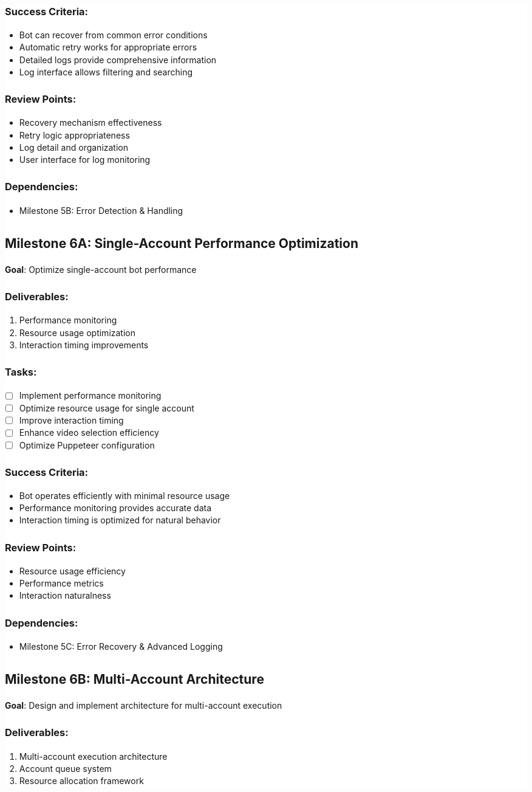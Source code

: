 ### Success Criteria:
- Bot can recover from common error conditions
- Automatic retry works for appropriate errors
- Detailed logs provide comprehensive information
- Log interface allows filtering and searching

### Review Points:
- Recovery mechanism effectiveness
- Retry logic appropriateness
- Log detail and organization
- User interface for log monitoring

### Dependencies:
- Milestone 5B: Error Detection & Handling

## Milestone 6A: Single-Account Performance Optimization
**Goal**: Optimize single-account bot performance

### Deliverables:
1. Performance monitoring
2. Resource usage optimization
3. Interaction timing improvements

### Tasks:
- [ ] Implement performance monitoring
- [ ] Optimize resource usage for single account
- [ ] Improve interaction timing
- [ ] Enhance video selection efficiency
- [ ] Optimize Puppeteer configuration

### Success Criteria:
- Bot operates efficiently with minimal resource usage
- Performance monitoring provides accurate data
- Interaction timing is optimized for natural behavior

### Review Points:
- Resource usage efficiency
- Performance metrics
- Interaction naturalness

### Dependencies:
- Milestone 5C: Error Recovery & Advanced Logging

## Milestone 6B: Multi-Account Architecture
**Goal**: Design and implement architecture for multi-account execution

### Deliverables:
1. Multi-account execution architecture
2. Account queue system
3. Resource allocation framework
